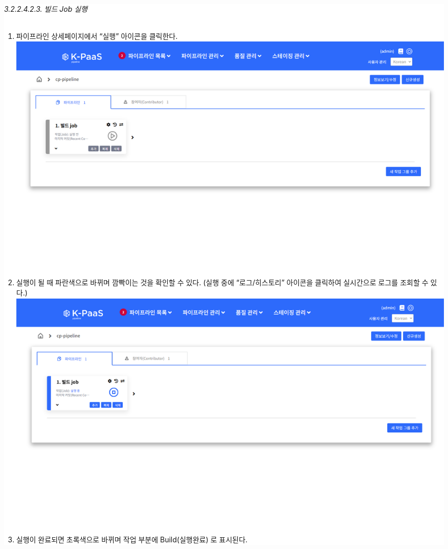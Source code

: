 ###### <div id='3-2-2-4-2-3'/> 3.2.2.4.2.3. 빌드 Job 실행
1. 파이프라인 상세페이지에서 “실행” 아이콘을 클릭한다.
    ![image](../images/pipeline/IMG_3_2_2_4_2_3_1.png)
2. 실행이 될 때 파란색으로 바뀌며 깜빡이는 것을 확인할 수 있다. (실행 중에 “로그/히스토리” 아이콘을 클릭하여 실시간으로 로그를 조회할 수 있다.)
    ![image](../images/pipeline/IMG_3_2_2_4_2_3_2.png)
3. 실행이 완료되면 초록색으로 바뀌며 작업 부분에 Build(실행완료) 로 표시된다.